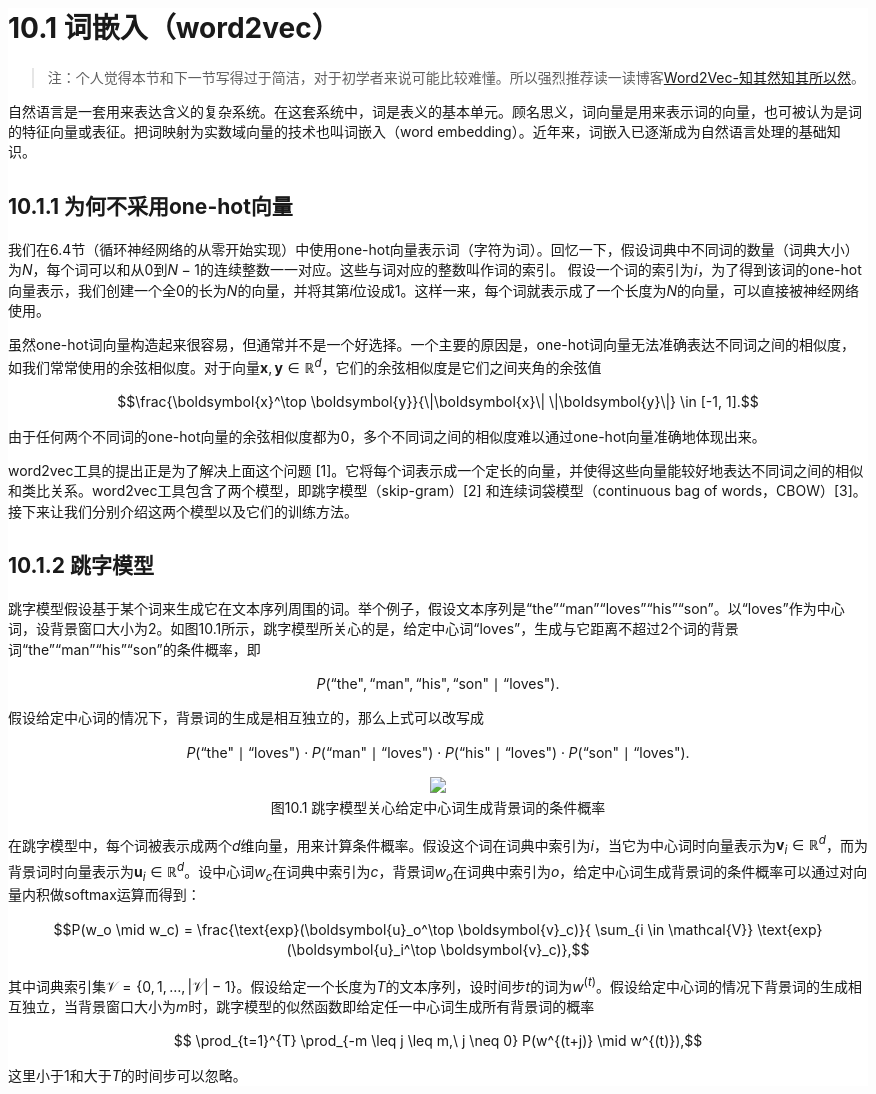 # 10.1 词嵌入（word2vec）
> 注：个人觉得本节和下一节写得过于简洁，对于初学者来说可能比较难懂。所以强烈推荐读一读博客[Word2Vec-知其然知其所以然](https://www.zybuluo.com/Dounm/note/591752)。

自然语言是一套用来表达含义的复杂系统。在这套系统中，词是表义的基本单元。顾名思义，词向量是用来表示词的向量，也可被认为是词的特征向量或表征。把词映射为实数域向量的技术也叫词嵌入（word embedding）。近年来，词嵌入已逐渐成为自然语言处理的基础知识。


## 10.1.1 为何不采用one-hot向量

我们在6.4节（循环神经网络的从零开始实现）中使用one-hot向量表示词（字符为词）。回忆一下，假设词典中不同词的数量（词典大小）为$N$，每个词可以和从0到$N-1$的连续整数一一对应。这些与词对应的整数叫作词的索引。
假设一个词的索引为$i$，为了得到该词的one-hot向量表示，我们创建一个全0的长为$N$的向量，并将其第$i$位设成1。这样一来，每个词就表示成了一个长度为$N$的向量，可以直接被神经网络使用。

虽然one-hot词向量构造起来很容易，但通常并不是一个好选择。一个主要的原因是，one-hot词向量无法准确表达不同词之间的相似度，如我们常常使用的余弦相似度。对于向量$\boldsymbol{x}, \boldsymbol{y} \in \mathbb{R}^d$，它们的余弦相似度是它们之间夹角的余弦值

$$\frac{\boldsymbol{x}^\top \boldsymbol{y}}{\|\boldsymbol{x}\| \|\boldsymbol{y}\|} \in [-1, 1].$$

由于任何两个不同词的one-hot向量的余弦相似度都为0，多个不同词之间的相似度难以通过one-hot向量准确地体现出来。

word2vec工具的提出正是为了解决上面这个问题 [1]。它将每个词表示成一个定长的向量，并使得这些向量能较好地表达不同词之间的相似和类比关系。word2vec工具包含了两个模型，即跳字模型（skip-gram）[2] 和连续词袋模型（continuous bag of words，CBOW）[3]。接下来让我们分别介绍这两个模型以及它们的训练方法。


## 10.1.2 跳字模型

跳字模型假设基于某个词来生成它在文本序列周围的词。举个例子，假设文本序列是“the”“man”“loves”“his”“son”。以“loves”作为中心词，设背景窗口大小为2。如图10.1所示，跳字模型所关心的是，给定中心词“loves”，生成与它距离不超过2个词的背景词“the”“man”“his”“son”的条件概率，即

$$P(\textrm{``the"},\textrm{``man"},\textrm{``his"},\textrm{``son"}\mid\textrm{``loves"}).$$

假设给定中心词的情况下，背景词的生成是相互独立的，那么上式可以改写成

$$P(\textrm{``the"}\mid\textrm{``loves"})\cdot P(\textrm{``man"}\mid\textrm{``loves"})\cdot P(\textrm{``his"}\mid\textrm{``loves"})\cdot P(\textrm{``son"}\mid\textrm{``loves"}).$$


<div align=center>
<img width="300" src="../../img/chapter10/10.1_skip-gram.svg"/>
</div>
<div align=center>图10.1 跳字模型关心给定中心词生成背景词的条件概率</div>

在跳字模型中，每个词被表示成两个$d$维向量，用来计算条件概率。假设这个词在词典中索引为$i$，当它为中心词时向量表示为$\boldsymbol{v}_i\in\mathbb{R}^d$，而为背景词时向量表示为$\boldsymbol{u}_i\in\mathbb{R}^d$。设中心词$w_c$在词典中索引为$c$，背景词$w_o$在词典中索引为$o$，给定中心词生成背景词的条件概率可以通过对向量内积做softmax运算而得到：

$$P(w_o \mid w_c) = \frac{\text{exp}(\boldsymbol{u}_o^\top \boldsymbol{v}_c)}{ \sum_{i \in \mathcal{V}} \text{exp}(\boldsymbol{u}_i^\top \boldsymbol{v}_c)},$$

其中词典索引集$\mathcal{V} = \{0, 1, \ldots, |\mathcal{V}|-1\}$。假设给定一个长度为$T$的文本序列，设时间步$t$的词为$w^{(t)}$。假设给定中心词的情况下背景词的生成相互独立，当背景窗口大小为$m$时，跳字模型的似然函数即给定任一中心词生成所有背景词的概率

$$ \prod_{t=1}^{T} \prod_{-m \leq j \leq m,\ j \neq 0} P(w^{(t+j)} \mid w^{(t)}),$$

这里小于1和大于$T$的时间步可以忽略。
